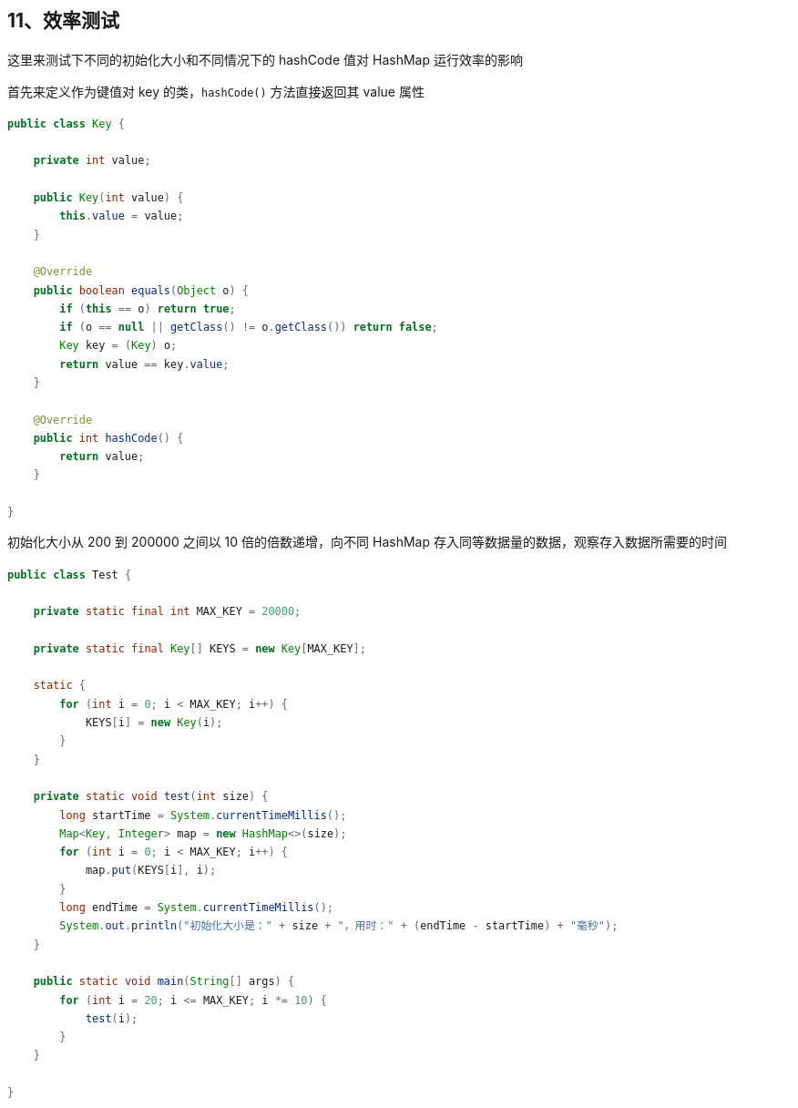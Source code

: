 ```java
```

## 11、效率测试

这里来测试下不同的初始化大小和不同情况下的 hashCode 值对 HashMap 运行效率的影响

首先来定义作为键值对 key 的类，`hashCode()` 方法直接返回其 value 属性

```java
public class Key {

    private int value;

    public Key(int value) {
        this.value = value;
    }

    @Override
    public boolean equals(Object o) {
        if (this == o) return true;
        if (o == null || getClass() != o.getClass()) return false;
        Key key = (Key) o;
        return value == key.value;
    }

    @Override
    public int hashCode() {
        return value;
    }

}
```

初始化大小从 200 到 200000 之间以 10 倍的倍数递增，向不同 HashMap 存入同等数据量的数据，观察存入数据所需要的时间

```java
public class Test {

    private static final int MAX_KEY = 20000;

    private static final Key[] KEYS = new Key[MAX_KEY];

    static {
        for (int i = 0; i < MAX_KEY; i++) {
            KEYS[i] = new Key(i);
        }
    }

    private static void test(int size) {
        long startTime = System.currentTimeMillis();
        Map<Key, Integer> map = new HashMap<>(size);
        for (int i = 0; i < MAX_KEY; i++) {
            map.put(KEYS[i], i);
        }
        long endTime = System.currentTimeMillis();
        System.out.println("初始化大小是：" + size + "，用时：" + (endTime - startTime) + "毫秒");
    }

    public static void main(String[] args) {
        for (int i = 20; i <= MAX_KEY; i *= 10) {
            test(i);
        }
    }

}
```